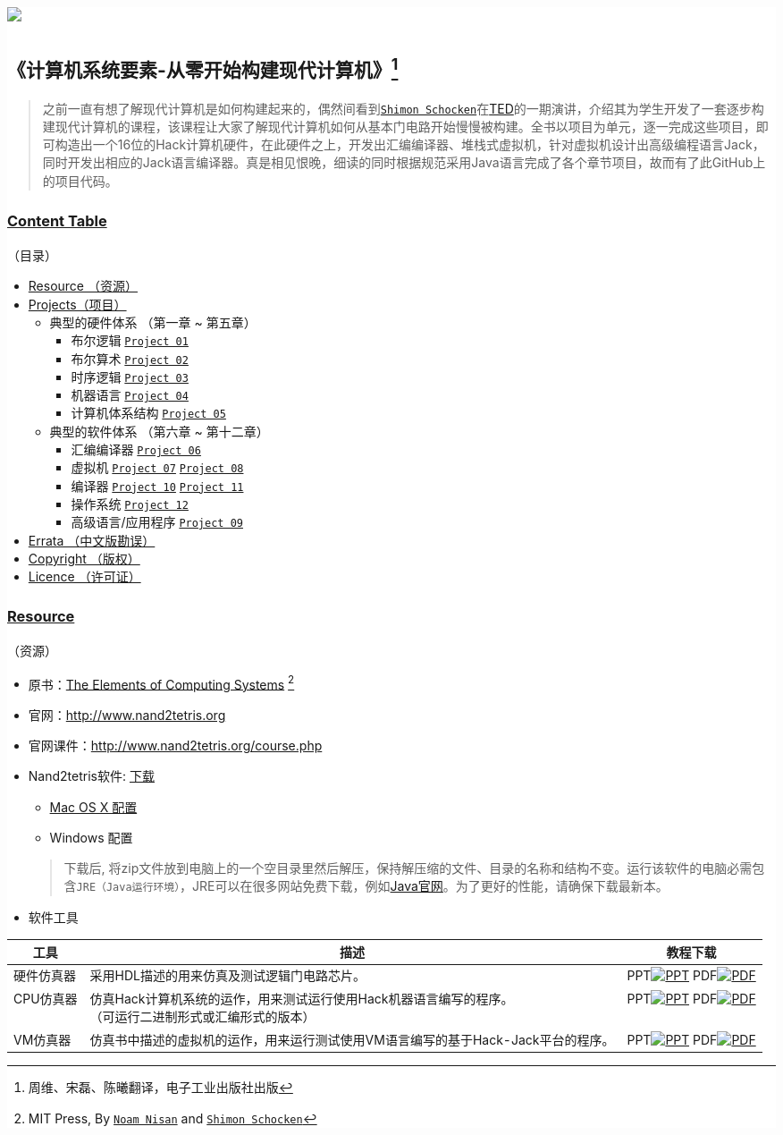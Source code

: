 ![ ](https://ga-beacon.appspot.com/UA-102629055-1/nand2tetris/index?pixel) 
  
## 《计算机系统要素-从零开始构建现代计算机》[^1]

 > 之前一直有想了解现代计算机是如何构建起来的，偶然间看到[`Shimon Schocken`](http://shimonschocken.com/)在[TED](https://www.youtube.com/watch?v=iE7YRHxwoDs)的一期演讲，介绍其为学生开发了一套逐步构建现代计算机的课程，该课程让大家了解现代计算机如何从基本门电路开始慢慢被构建。全书以项目为单元，逐一完成这些项目，即可构造出一个16位的Hack计算机硬件，在此硬件之上，开发出汇编编译器、堆栈式虚拟机，针对虚拟机设计出高级编程语言Jack，同时开发出相应的Jack语言编译器。真是相见恨晚，细读的同时根据规范采用Java语言完成了各个章节项目，故而有了此GitHub上的项目代码。
 
### [Content Table](id:content-table)
（目录）

* [Resource （资源）](#resource)
* [Projects（项目）](#projects)
	* 典型的硬件体系 （第一章 ~ 第五章）
		* 布尔逻辑		[`Project 01`](#project-01)
		* 布尔算术 		[`Project 02`](#project-02)
		* 时序逻辑		[`Project 03`](#project-03)
		* 机器语言		[`Project 04`](#project-04)
		* 计算机体系结构	[`Project 05`](#project-05)
	* 典型的软件体系 （第六章 ~ 第十二章）
		* 汇编编译器		[`Project 06`](#project-06)
		* 虚拟机			[`Project 07`](#project-07) [`Project 08`](#project-08)
		* 编译器			[`Project 10`](#project-10) [`Project 11`](#project-11)
		* 操作系统		[`Project 12`](#project-12)
		* 高级语言/应用程序	[`Project 09`](#project-09)
* [Errata （中文版勘误）](#errata)
* [Copyright （版权）](#copyright)
* [Licence （许可证）](#licence)

### [Resource](id:resource)
（资源）

* 原书：[The Elements of Computing Systems](http://www.amazon.com/Elements-Computing-Systems-Building-Principles/dp/0262640686/ref=ed_oe_p "购买") [^2]
* 官网：<http://www.nand2tetris.org>

* 官网课件：<http://www.nand2tetris.org/course.php>

* Nand2tetris软件: [下载](http://www.nand2tetris.org/software/nand2tetris.zip "Download")

	* [Mac OS X 配置](http://www.nand2tetris.org/software/mac_guide.html "Setup Guide for Mac OS X by Yong Bakos")
	
	* Windows 配置
	
	> 下载后, 将zip文件放到电脑上的一个空目录里然后解压，保持解压缩的文件、目录的名称和结构不变。运行该软件的电脑必需包含`JRE（Java运行环境）`，JRE可以在很多网站免费下载，例如[Java官网](http://java.com/zh_CN)。为了更好的性能，请确保下载最新本。

* 软件工具

工具 | 描述 | 教程下载
------------ | ------------- | ------------
硬件仿真器 | 采用HDL描述的用来仿真及测试逻辑门电路芯片。  | PPT[![PPT](http://www.nand2tetris.org/icons/powerpoint.gif)](http://www.nand2tetris.org/tutorials/PPT/Hardware%20Simulator%20Tutorial.ppt) PDF[![PDF](http://www.nand2tetris.org/icons/acrobat.gif)](http://www.nand2tetris.org/tutorials/PDF/Hardware%20Simulator%20Tutorial.pdf)
CPU仿真器 | 仿真Hack计算机系统的运作，用来测试运行使用Hack机器语言编写的程序。<br/>（可运行二进制形式或汇编形式的版本）  | PPT[![PPT](http://www.nand2tetris.org/icons/powerpoint.gif)](http://www.nand2tetris.org/tutorials/PPT/CPU%20Emulator%20Tutorial.ppt) PDF[![PDF](http://www.nand2tetris.org/icons/acrobat.gif)](http://www.nand2tetris.org/tutorials/PDF/CPU%20Emulator%20Tutorial.pdf)
VM仿真器 | 仿真书中描述的虚拟机的运作，用来运行测试使用VM语言编写的基于Hack-Jack平台的程序。  | PPT[![PPT](http://www.nand2tetris.org/icons/powerpoint.gif)](http://www.nand2tetris.org/tutorials/PPT/VM%20Emulator%20Tutorial.ppt) PDF[![PDF](http://www.nand2tetris.org/icons/acrobat.gif)](http://www.nand2tetris.org/tutorials/PDF/VM%20Emulator%20Tutorial.pdf)

[^1]: 周维、宋磊、陈曦翻译，电子工业出版社出版
[^2]: MIT Press, By [`Noam Nisan`](http://www.cs.huji.ac.il/~noam/) and [`Shimon Schocken`](http://shimonschocken.com/)
[^3]: [Multiplexor 多路复用器](https://en.wikipedia.org/wiki/Multiplexer)，即：多路模拟信号通过选择位确定哪一路进行输出，多路串行共享输出线路
[^4]: Demultiplexor 解复用器，与多路复用器相反，将单路模拟信号通过选择位确定输出到多条输出位的其中一条线路
[^5]: `多位` 输入、输出线路一次能够接纳、输出的比特位数
[^6]: `多通道` 输入线路的条数